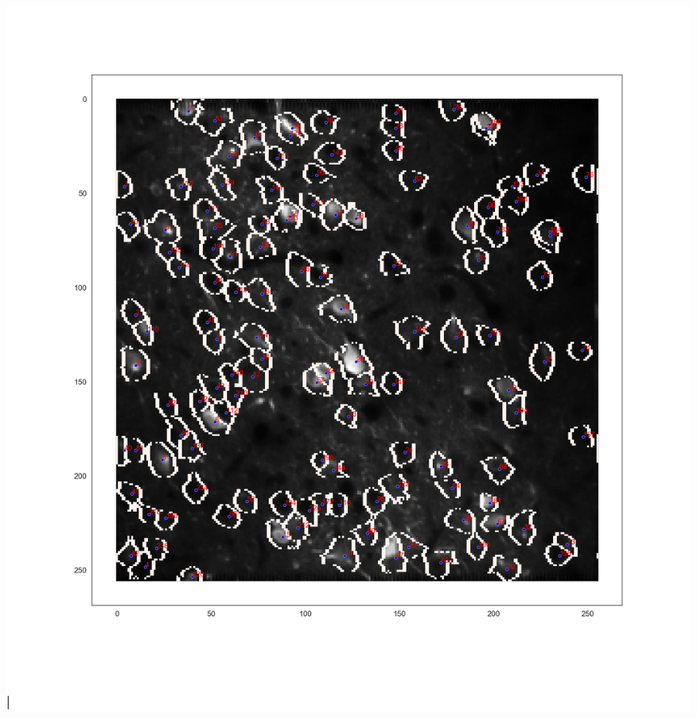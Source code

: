 <img src="https://raw.githubusercontent.com/stanlp86/myPiriform/master/notebooks/qc/sp030717a/Mask_slice_4_green.png" />|